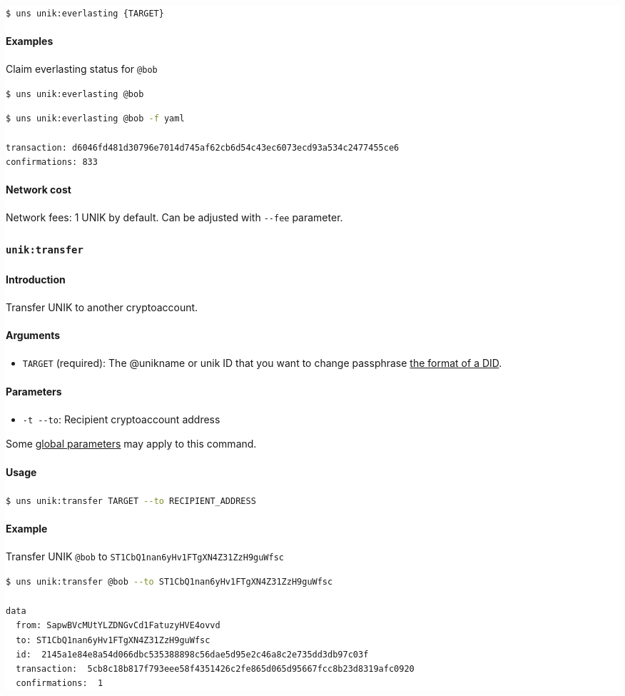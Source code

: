 ```bash
$ uns unik:everlasting {TARGET}
```

#### Examples

Claim everlasting status for `@bob`
```bash
$ uns unik:everlasting @bob
```

```bash
$ uns unik:everlasting @bob -f yaml

transaction: d6046fd481d30796e7014d745af62cb6d54c43ec6073ecd93a534c2477455ce6
confirmations: 833
```

#### Network cost

Network fees: 1 UNIK by default. Can be adjusted with `--fee` parameter.

### `unik:transfer` <Badge text="added 4.9.0" />

#### Introduction
Transfer UNIK to another cryptoaccount.

#### Arguments
- `TARGET` (required):  The @unikname or unik ID that you want to change passphrase [the format of a DID](/cheatsheet.html#did-decentralized-identifier).

#### Parameters

- `-t --to`: Recipient cryptoaccount address

Some [global parameters](#global-parameters) may apply to this command.


#### Usage

```bash
$ uns unik:transfer TARGET --to RECIPIENT_ADDRESS
```

#### Example

Transfer UNIK `@bob` to `ST1CbQ1nan6yHv1FTgXN4Z31ZzH9guWfsc`

```bash
$ uns unik:transfer @bob --to ST1CbQ1nan6yHv1FTgXN4Z31ZzH9guWfsc

data
  from: SapwBVcMUtYLZDNGvCd1FatuzyHVE4ovvd
  to: ST1CbQ1nan6yHv1FTgXN4Z31ZzH9guWfsc
  id:  2145a1e84e8a54d066dbc535388898c56dae5d95e2c46a8c2e735dd3db97c03f
  transaction:  5cb8c18b817f793eee58f4351426c2fe865d065d95667fcc8b23d8319afc0920
  confirmations:  1
```
